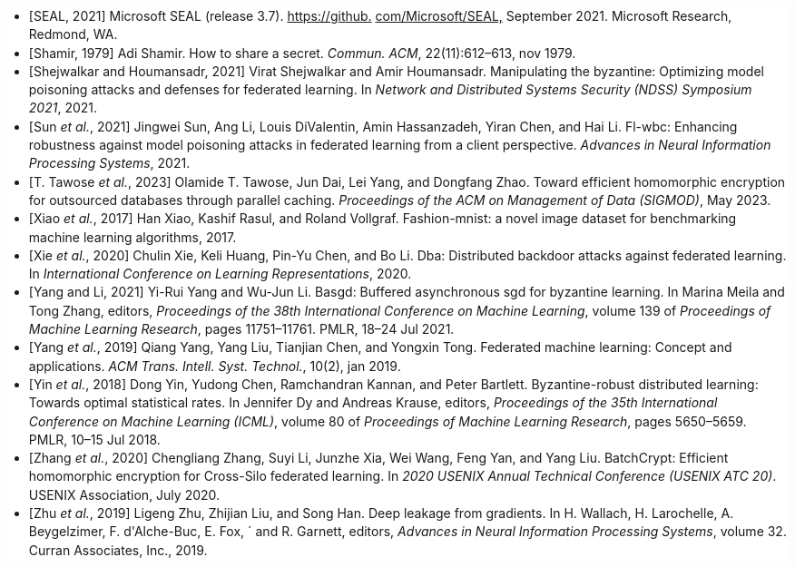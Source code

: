 - <span id="page-8-2"></span>[SEAL, 2021] Microsoft SEAL (release 3.7). [https://github.](https://github.com/Microsoft/SEAL) [com/Microsoft/SEAL,](https://github.com/Microsoft/SEAL) September 2021. Microsoft Research, Redmond, WA.
- <span id="page-8-15"></span>[Shamir, 1979] Adi Shamir. How to share a secret. *Commun. ACM*, 22(11):612–613, nov 1979.
- <span id="page-8-12"></span>[Shejwalkar and Houmansadr, 2021] Virat Shejwalkar and Amir Houmansadr. Manipulating the byzantine: Optimizing model poisoning attacks and defenses for federated learning. In *Network and Distributed Systems Security (NDSS) Symposium 2021*, 2021.
- <span id="page-8-11"></span>[Sun *et al.*, 2021] Jingwei Sun, Ang Li, Louis DiValentin, Amin Hassanzadeh, Yiran Chen, and Hai Li. Fl-wbc: Enhancing robustness against model poisoning attacks in federated learning from a client perspective. *Advances in Neural Information Processing Systems*, 2021.
- <span id="page-8-4"></span>[T. Tawose *et al.*, 2023] Olamide T. Tawose, Jun Dai, Lei Yang, and Dongfang Zhao. Toward efficient homomorphic encryption for outsourced databases through parallel caching. *Proceedings of the ACM on Management of Data (SIGMOD)*, May 2023.
- <span id="page-8-22"></span>[Xiao *et al.*, 2017] Han Xiao, Kashif Rasul, and Roland Vollgraf. Fashion-mnist: a novel image dataset for benchmarking machine learning algorithms, 2017.
- <span id="page-8-9"></span>[Xie *et al.*, 2020] Chulin Xie, Keli Huang, Pin-Yu Chen, and Bo Li. Dba: Distributed backdoor attacks against federated learning. In *International Conference on Learning Representations*, 2020.
- <span id="page-8-10"></span>[Yang and Li, 2021] Yi-Rui Yang and Wu-Jun Li. Basgd: Buffered asynchronous sgd for byzantine learning. In Marina Meila and Tong Zhang, editors, *Proceedings of the 38th International Conference on Machine Learning*, volume 139 of *Proceedings of Machine Learning Research*, pages 11751–11761. PMLR, 18–24 Jul 2021.
- <span id="page-8-8"></span>[Yang *et al.*, 2019] Qiang Yang, Yang Liu, Tianjian Chen, and Yongxin Tong. Federated machine learning: Concept and applications. *ACM Trans. Intell. Syst. Technol.*, 10(2), jan 2019.
- <span id="page-8-5"></span>[Yin *et al.*, 2018] Dong Yin, Yudong Chen, Ramchandran Kannan, and Peter Bartlett. Byzantine-robust distributed learning: Towards optimal statistical rates. In Jennifer Dy and Andreas Krause, editors, *Proceedings of the 35th International Conference on Machine Learning (ICML)*, volume 80 of *Proceedings of Machine Learning Research*, pages 5650–5659. PMLR, 10–15 Jul 2018.
- <span id="page-8-6"></span>[Zhang *et al.*, 2020] Chengliang Zhang, Suyi Li, Junzhe Xia, Wei Wang, Feng Yan, and Yang Liu. BatchCrypt: Efficient homomorphic encryption for Cross-Silo federated learning. In *2020 USENIX Annual Technical Conference (USENIX ATC 20)*. USENIX Association, July 2020.
- <span id="page-8-1"></span>[Zhu *et al.*, 2019] Ligeng Zhu, Zhijian Liu, and Song Han. Deep leakage from gradients. In H. Wallach, H. Larochelle, A. Beygelzimer, F. d'Alche-Buc, E. Fox, ´ and R. Garnett, editors, *Advances in Neural Information Processing Systems*, volume 32. Curran Associates, Inc., 2019.

